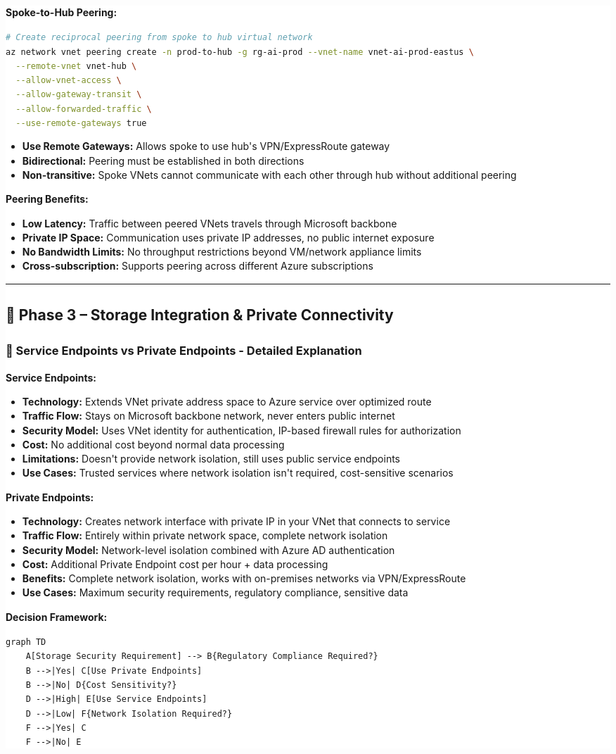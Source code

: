 **Spoke-to-Hub Peering:**
```bash
# Create reciprocal peering from spoke to hub virtual network
az network vnet peering create -n prod-to-hub -g rg-ai-prod --vnet-name vnet-ai-prod-eastus \
  --remote-vnet vnet-hub \
  --allow-vnet-access \
  --allow-gateway-transit \
  --allow-forwarded-traffic \
  --use-remote-gateways true
```
* **Use Remote Gateways:** Allows spoke to use hub's VPN/ExpressRoute gateway
* **Bidirectional:** Peering must be established in both directions
* **Non-transitive:** Spoke VNets cannot communicate with each other through hub without additional peering

**Peering Benefits:**
* **Low Latency:** Traffic between peered VNets travels through Microsoft backbone
* **Private IP Space:** Communication uses private IP addresses, no public internet exposure
* **No Bandwidth Limits:** No throughput restrictions beyond VM/network appliance limits
* **Cross-subscription:** Supports peering across different Azure subscriptions

---

## 💾 Phase 3 – Storage Integration & Private Connectivity

### 🔐 Service Endpoints vs Private Endpoints - Detailed Explanation

**Service Endpoints:**
* **Technology:** Extends VNet private address space to Azure service over optimized route
* **Traffic Flow:** Stays on Microsoft backbone network, never enters public internet
* **Security Model:** Uses VNet identity for authentication, IP-based firewall rules for authorization
* **Cost:** No additional cost beyond normal data processing
* **Limitations:** Doesn't provide network isolation, still uses public service endpoints
* **Use Cases:** Trusted services where network isolation isn't required, cost-sensitive scenarios

**Private Endpoints:**
* **Technology:** Creates network interface with private IP in your VNet that connects to service
* **Traffic Flow:** Entirely within private network space, complete network isolation
* **Security Model:** Network-level isolation combined with Azure AD authentication
* **Cost:** Additional Private Endpoint cost per hour + data processing
* **Benefits:** Complete network isolation, works with on-premises networks via VPN/ExpressRoute
* **Use Cases:** Maximum security requirements, regulatory compliance, sensitive data

**Decision Framework:**
```mermaid
graph TD
    A[Storage Security Requirement] --> B{Regulatory Compliance Required?}
    B -->|Yes| C[Use Private Endpoints]
    B -->|No| D{Cost Sensitivity?}
    D -->|High| E[Use Service Endpoints]
    D -->|Low| F{Network Isolation Required?}
    F -->|Yes| C
    F -->|No| E
```
